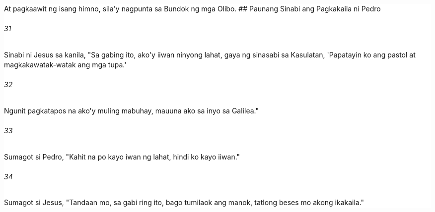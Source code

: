 



At pagkaawit ng isang himno, sila'y nagpunta sa Bundok ng mga Olibo. ## Paunang Sinabi ang Pagkakaila ni Pedro 











###### 31 





Sinabi ni Jesus sa kanila, "Sa gabing ito, ako'y iiwan ninyong lahat, gaya ng sinasabi sa Kasulatan, 'Papatayin ko ang pastol at magkakawatak-watak ang mga tupa.' 











###### 32 





Ngunit pagkatapos na ako'y muling mabuhay, mauuna ako sa inyo sa Galilea." 











###### 33 





Sumagot si Pedro, "Kahit na po kayo iwan ng lahat, hindi ko kayo iiwan." 











###### 34 





Sumagot si Jesus, "Tandaan mo, sa gabi ring ito, bago tumilaok ang manok, tatlong beses mo akong ikakaila." 
